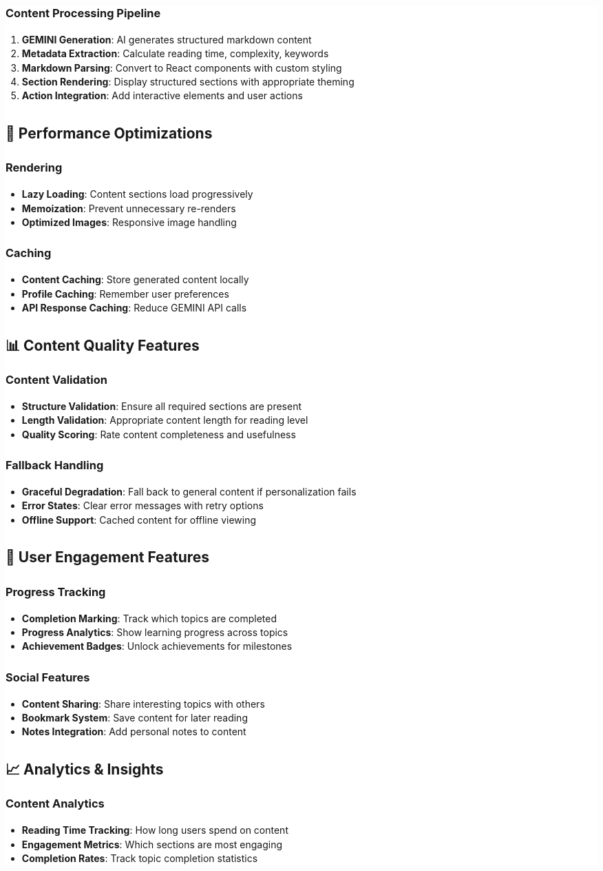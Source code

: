 ### Content Processing Pipeline
1. **GEMINI Generation**: AI generates structured markdown content
2. **Metadata Extraction**: Calculate reading time, complexity, keywords
3. **Markdown Parsing**: Convert to React components with custom styling
4. **Section Rendering**: Display structured sections with appropriate theming
5. **Action Integration**: Add interactive elements and user actions

## 🚀 Performance Optimizations

### Rendering
- **Lazy Loading**: Content sections load progressively
- **Memoization**: Prevent unnecessary re-renders
- **Optimized Images**: Responsive image handling

### Caching
- **Content Caching**: Store generated content locally
- **Profile Caching**: Remember user preferences
- **API Response Caching**: Reduce GEMINI API calls

## 📊 Content Quality Features

### Content Validation
- **Structure Validation**: Ensure all required sections are present
- **Length Validation**: Appropriate content length for reading level
- **Quality Scoring**: Rate content completeness and usefulness

### Fallback Handling
- **Graceful Degradation**: Fall back to general content if personalization fails
- **Error States**: Clear error messages with retry options
- **Offline Support**: Cached content for offline viewing

## 🎯 User Engagement Features

### Progress Tracking
- **Completion Marking**: Track which topics are completed
- **Progress Analytics**: Show learning progress across topics
- **Achievement Badges**: Unlock achievements for milestones

### Social Features
- **Content Sharing**: Share interesting topics with others
- **Bookmark System**: Save content for later reading
- **Notes Integration**: Add personal notes to content

## 📈 Analytics & Insights

### Content Analytics
- **Reading Time Tracking**: How long users spend on content
- **Engagement Metrics**: Which sections are most engaging
- **Completion Rates**: Track topic completion statistics

